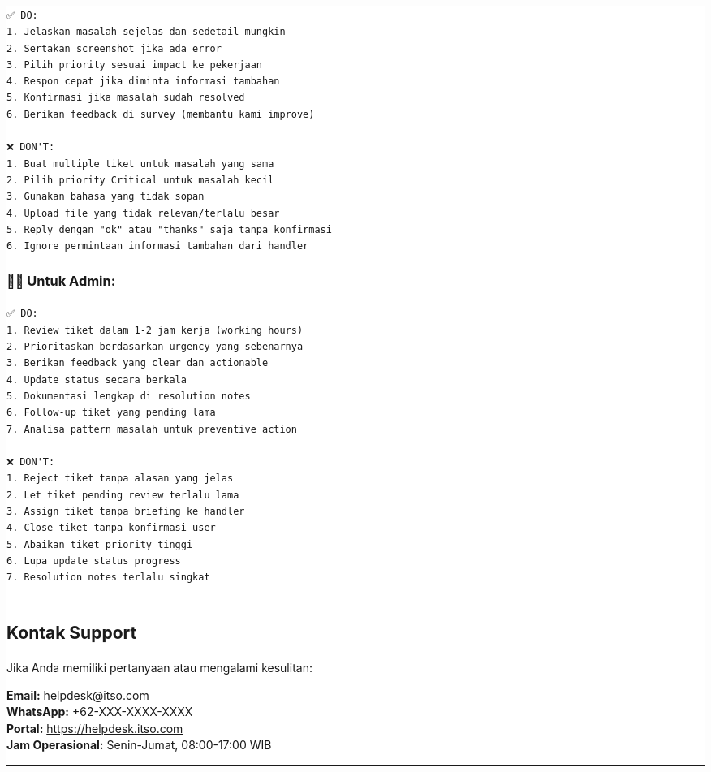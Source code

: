 ```
✅ DO:
1. Jelaskan masalah sejelas dan sedetail mungkin
2. Sertakan screenshot jika ada error
3. Pilih priority sesuai impact ke pekerjaan
4. Respon cepat jika diminta informasi tambahan
5. Konfirmasi jika masalah sudah resolved
6. Berikan feedback di survey (membantu kami improve)

❌ DON'T:
1. Buat multiple tiket untuk masalah yang sama
2. Pilih priority Critical untuk masalah kecil
3. Gunakan bahasa yang tidak sopan
4. Upload file yang tidak relevan/terlalu besar
5. Reply dengan "ok" atau "thanks" saja tanpa konfirmasi
6. Ignore permintaan informasi tambahan dari handler
```

### 👨‍💼 Untuk Admin:

```
✅ DO:
1. Review tiket dalam 1-2 jam kerja (working hours)
2. Prioritaskan berdasarkan urgency yang sebenarnya
3. Berikan feedback yang clear dan actionable
4. Update status secara berkala
5. Dokumentasi lengkap di resolution notes
6. Follow-up tiket yang pending lama
7. Analisa pattern masalah untuk preventive action

❌ DON'T:
1. Reject tiket tanpa alasan yang jelas
2. Let tiket pending review terlalu lama
3. Assign tiket tanpa briefing ke handler
4. Close tiket tanpa konfirmasi user
5. Abaikan tiket priority tinggi
6. Lupa update status progress
7. Resolution notes terlalu singkat
```

---

## Kontak Support

Jika Anda memiliki pertanyaan atau mengalami kesulitan:

**Email:** helpdesk@itso.com  
**WhatsApp:** +62-XXX-XXXX-XXXX  
**Portal:** https://helpdesk.itso.com  
**Jam Operasional:** Senin-Jumat, 08:00-17:00 WIB

---
